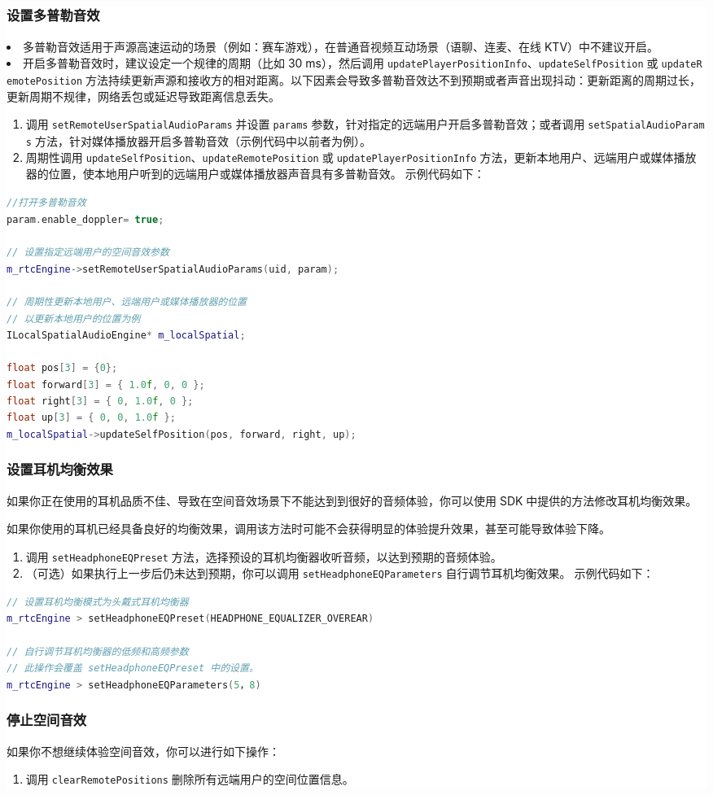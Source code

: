 
### 设置多普勒音效

<div class="alert note"><li>多普勒音效适用于声源高速运动的场景（例如：赛车游戏），在普通音视频互动场景（语聊、连麦、在线 KTV）中不建议开启。</li>
<li>开启多普勒音效时，建议设定一个规律的周期（比如 30 ms），然后调用 <code>updatePlayerPositionInfo</code>、<code>updateSelfPosition</code> 或 <code>updateRemotePosition</code> 方法持续更新声源和接收方的相对距离。以下因素会导致多普勒音效达不到预期或者声音出现抖动：更新距离的周期过长，更新周期不规律，网络丢包或延迟导致距离信息丢失。</li></div>

1. 调用 `setRemoteUserSpatialAudioParams` 并设置 `params` 参数，针对指定的远端用户开启多普勒音效；或者调用 `setSpatialAudioParams` 方法，针对媒体播放器开启多普勒音效（示例代码中以前者为例）。
2. 周期性调用 `updateSelfPosition`、`updateRemotePosition` 或 `updatePlayerPositionInfo` 方法，更新本地用户、远端用户或媒体播放器的位置，使本地用户听到的远端用户或媒体播放器声音具有多普勒音效。
   示例代码如下：

```c++
//打开多普勒音效
param.enable_doppler= true;

// 设置指定远端用户的空间音效参数
m_rtcEngine->setRemoteUserSpatialAudioParams(uid, param);

// 周期性更新本地用户、远端用户或媒体播放器的位置
// 以更新本地用户的位置为例
ILocalSpatialAudioEngine* m_localSpatial;

float pos[3] = {0};
float forward[3] = { 1.0f, 0, 0 };
float right[3] = { 0, 1.0f, 0 };
float up[3] = { 0, 0, 1.0f };
m_localSpatial->updateSelfPosition(pos, forward, right, up);
```

### 设置耳机均衡效果

如果你正在使用的耳机品质不佳、导致在空间音效场景下不能达到到很好的音频体验，你可以使用 SDK 中提供的方法修改耳机均衡效果。
<div class="alert info">如果你使用的耳机已经具备良好的均衡效果，调用该方法时可能不会获得明显的体验提升效果，甚至可能导致体验下降。</div>

1. 调用 `setHeadphoneEQPreset` 方法，选择预设的耳机均衡器收听音频，以达到预期的音频体验。
2. （可选）如果执行上一步后仍未达到预期，你可以调用 `setHeadphoneEQParameters` 自行调节耳机均衡效果。
   示例代码如下：

```c++
// 设置耳机均衡模式为头戴式耳机均衡器
m_rtcEngine > setHeadphoneEQPreset(HEADPHONE_EQUALIZER_OVEREAR)

// 自行调节耳机均衡器的低频和高频参数
// 此操作会覆盖 setHeadphoneEQPreset 中的设置。
m_rtcEngine > setHeadphoneEQParameters(5，8)
```

### 停止空间音效
如果你不想继续体验空间音效，你可以进行如下操作：
1. 调用 `clearRemotePositions` 删除所有远端用户的空间位置信息。
  